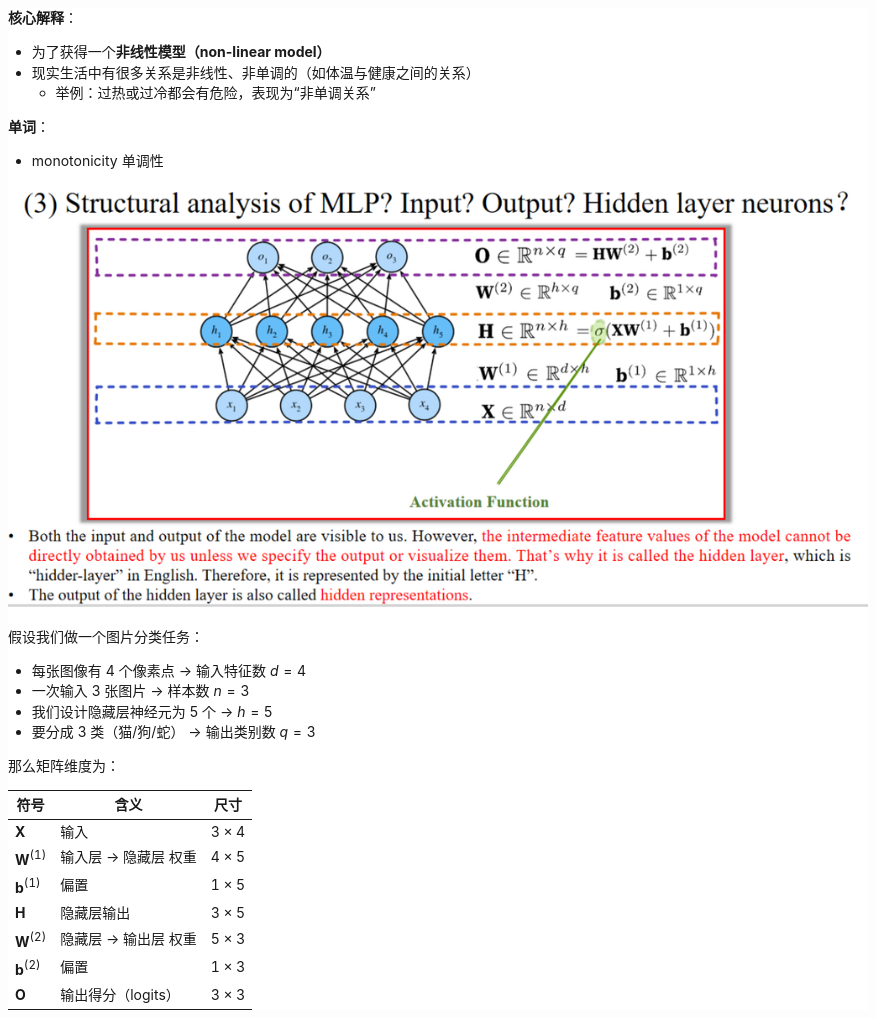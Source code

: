 **核心解释**：

- 为了获得一个**非线性模型（non-linear model）**
- 现实生活中有很多关系是非线性、非单调的（如体温与健康之间的关系）
    - 举例：过热或过冷都会有危险，表现为“非单调关系”

**单词**：

- monotonicity 单调性

![image-20250529122857677](./01-03.assets/image-20250529122857677.png)

假设我们做一个图片分类任务：

- 每张图像有 4 个像素点 → 输入特征数 $d = 4$
- 一次输入 3 张图片 → 样本数 $n = 3$
- 我们设计隐藏层神经元为 5 个 → $h = 5$
- 要分成 3 类（猫/狗/蛇） → 输出类别数 $q = 3$

那么矩阵维度为：

| 符号               | 含义                 | 尺寸         |
| ------------------ | -------------------- | ------------ |
| $\mathbf{X}$       | 输入                 | $3 \times 4$ |
| $\mathbf{W}^{(1)}$ | 输入层 → 隐藏层 权重 | $4 \times 5$ |
| $\mathbf{b}^{(1)}$ | 偏置                 | $1 \times 5$ |
| $\mathbf{H}$       | 隐藏层输出           | $3 \times 5$ |
| $\mathbf{W}^{(2)}$ | 隐藏层 → 输出层 权重 | $5 \times 3$ |
| $\mathbf{b}^{(2)}$ | 偏置                 | $1 \times 3$ |
| $\mathbf{O}$       | 输出得分（logits）   | $3 \times 3$ |
